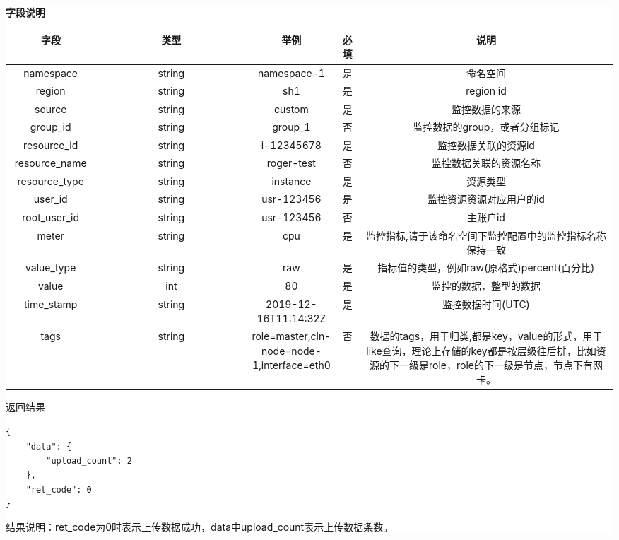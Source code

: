 **字段说明** 

<style>
table th:first-of-type {
    width: 3cm;
}
table th:nth-of-type(2) {
    width: 150pt;
}
table th:nth-of-type(3) {
    width: 8em;
}
</style>
|字段	|类型	|举例| 必填 | 说明|
| :-: | :-: | :-: | :-: | :-:|
|namespace|	string	|namespace-1|	是|	命名空间|
|region	|string|	sh1|	是	|region id|
|source|	string|	custom|	是|	监控数据的来源|
|group_id|	string|	group_1|	否|	监控数据的group，或者分组标记|
|resource_id|	string|	i-12345678|	是|	监控数据关联的资源id|
|resource_name|	string|	roger-test|	否|	监控数据关联的资源名称|
|resource_type|	string|	instance|	是|	资源类型|
|user_id|	string|	usr-123456|	是|	监控资源资源对应用户的id|
|root_user_id|	string|	usr-123456|	否|	主账户id|
|meter|	string|	cpu|	是|	监控指标,请于该命名空间下监控配置中的监控指标名称保持一致|
|value_type|	string|	raw|	是|	指标值的类型，例如raw(原格式)percent(百分比)|
|value|	int|	80|	是|	监控的数据，整型的数据|
|time_stamp	|string|	2019-12-16T11:14:32Z|	是|	监控数据时间(UTC)|
|tags|	string|	role=master,cln-node=node-1,interface=eth0|	否|	数据的tags，用于归类,都是key，value的形式，用于like查询，理论上存储的key都是按层级往后排，比如资源的下一级是role，role的下一级是节点，节点下有网卡。|


返回结果

```
{
    "data": {
        "upload_count": 2
    },
    "ret_code": 0
}
```
结果说明：ret_code为0时表示上传数据成功，data中upload_count表示上传数据条数。
